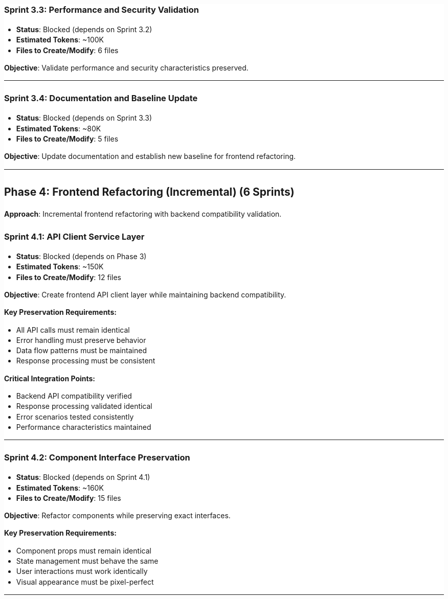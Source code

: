 
### Sprint 3.3: Performance and Security Validation
- **Status**: Blocked (depends on Sprint 3.2)
- **Estimated Tokens**: ~100K
- **Files to Create/Modify**: 6 files

**Objective**: Validate performance and security characteristics preserved.

---

### Sprint 3.4: Documentation and Baseline Update
- **Status**: Blocked (depends on Sprint 3.3)
- **Estimated Tokens**: ~80K
- **Files to Create/Modify**: 5 files

**Objective**: Update documentation and establish new baseline for frontend refactoring.

---

## Phase 4: Frontend Refactoring (Incremental) (6 Sprints)

**Approach**: Incremental frontend refactoring with backend compatibility validation.

### Sprint 4.1: API Client Service Layer
- **Status**: Blocked (depends on Phase 3)
- **Estimated Tokens**: ~150K
- **Files to Create/Modify**: 12 files

**Objective**: Create frontend API client layer while maintaining backend compatibility.

**Key Preservation Requirements:**
- All API calls must remain identical
- Error handling must preserve behavior
- Data flow patterns must be maintained
- Response processing must be consistent

**Critical Integration Points:**
- Backend API compatibility verified
- Response processing validated identical
- Error scenarios tested consistently
- Performance characteristics maintained

---

### Sprint 4.2: Component Interface Preservation
- **Status**: Blocked (depends on Sprint 4.1)
- **Estimated Tokens**: ~160K
- **Files to Create/Modify**: 15 files

**Objective**: Refactor components while preserving exact interfaces.

**Key Preservation Requirements:**
- Component props must remain identical
- State management must behave the same
- User interactions must work identically
- Visual appearance must be pixel-perfect

---